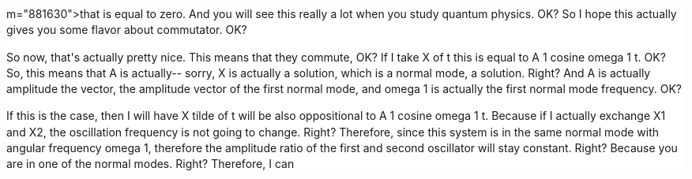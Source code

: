   m="881630">that</span> <span m="882060">is</span> <span m="882240">equal</span>
  <span m="882540">to</span> <span m="883320">zero.</span> <span m="883890">And</span>
  <span m="883980">you will</span> <span m="884220">see</span> <span m="884490">this</span>
  <span m="885253">really</span> <span m="886000">a</span> <span m="886230">lot</span>
  <span m="887010">when</span> <span m="887160">you</span> <span m="887400">study</span>
  <span m="888060">quantum</span> <span m="888390">physics.</span> <span m="889180">OK?</span>
  <span m="890010">So</span> <span m="890160">I</span> <span m="890310">hope</span>
  <span m="890610">this</span> <span m="891010">actually</span> <span m="891170">gives</span>
  <span m="891390">you</span> <span m="891540">some</span> <span m="891840">flavor</span>
  <span m="892920">about</span> <span m="893670">commutator.</span> <span m="894870">OK?</span></p><p><span
  m="896100">So</span> <span m="896220">now,</span> <span m="897220">that's</span>
  <span m="897390">actually</span> <span m="898020">pretty</span> <span m="898280">nice.</span>
  <span m="899100">This</span> <span m="899340">means</span> <span m="899610">that</span>
  <span m="900240">they</span> <span m="900420">commute,</span> <span m="901590">OK?</span>
  <span m="901950">If</span> <span m="902250">I</span> <span m="902520">take</span>
  <span m="903450">X</span> <span m="904730">of t</span> <span m="906210">this</span>
  <span m="906450">is</span> <span m="906650">equal</span> <span m="907020">to</span>
  <span m="908460">A</span> <span m="910210">1</span> <span m="912070">cosine</span>
  <span m="914550">omega</span> <span m="915020">1</span> <span m="915260">t.</span>
  <span m="916120">OK?</span> <span m="918810">So,</span> <span m="918960">this</span>
  <span m="919230">means</span> <span m="919530">that</span> <span m="921420">A</span>
  <span m="921705">is</span> <span m="921990">actually--</span> <span m="924378">sorry,</span>
  <span m="924780">X</span> <span m="925260">is</span> <span m="925400">actually</span>
  <span m="925650">a</span> <span m="925800">solution,</span> <span m="926430">which</span>
  <span m="926670">is</span> <span m="927100">a</span> <span m="927340">normal</span>
  <span m="927750">mode,</span> <span m="927960">a</span> <span m="928110">solution.</span>
  <span m="928580">Right?</span> <span m="929070">And</span> <span m="929280">A</span>
  <span m="929520">is</span> <span m="929700">actually</span> <span m="930730">amplitude</span>
  <span m="931710">the</span> <span m="931830">vector,</span> <span m="932540">the</span>
  <span m="933250">amplitude</span> <span m="934030">vector</span> <span m="934680">of</span>
  <span m="934860">the</span> <span m="934920">first</span> <span m="935140">normal</span>
  <span m="935506">mode,</span> <span m="936240">and</span> <span m="936900">omega</span>
  <span m="937350">1</span> <span m="937620">is</span> <span m="937710">actually</span>
  <span m="939960">the</span> <span m="940440">first</span> <span m="940800">normal</span>
  <span m="941050">mode</span> <span m="942130">frequency.</span> <span m="943190">OK?</span></p><p><span
  m="943590">If</span> <span m="943770">this</span> <span m="944070">is</span> <span
  m="944190">the</span> <span m="944340">case,</span> <span m="946760">then</span>
  <span m="949310">I</span> <span m="949560">will</span> <span m="949770">have</span>
  <span m="954044">X</span> <span m="954540">tilde</span> <span m="955760">of</span>
  <span m="956170">t</span> <span m="958110">will</span> <span m="958220">be</span>
  <span m="958430">also</span> <span m="958960">oppositional</span> <span m="959870">to</span>
  <span m="960950">A</span> <span m="961310">1</span> <span m="962930">cosine</span>
  <span m="964370">omega</span> <span m="965150">1</span> <span m="965320">t.</span>
  <span m="967490">Because</span> <span m="967820">if</span> <span m="967970">I</span>
  <span m="968490">actually</span> <span m="968830">exchange</span> <span m="969710">X1</span>
  <span m="969920">and</span> <span m="970220">X2,</span> <span m="971300">the oscillation</span>
  <span m="972660">frequency</span> <span m="973320">is</span> <span m="973490">not</span>
  <span m="973670">going</span> <span m="973880">to</span> <span m="974030">change.</span>
  <span m="975004">Right?</span> <span m="976860">Therefore,</span> <span m="978030">since</span>
  <span m="979050">this</span> <span m="979310">system</span> <span m="980230">is</span>
  <span m="980390">in</span> <span m="980700">the</span> <span m="980950">same</span>
  <span m="981310">normal</span> <span m="981530">mode</span> <span m="981860">with</span>
  <span m="982750">angular</span> <span m="982910">frequency</span> <span m="983240">omega</span>
  <span m="983860">1,</span> <span m="984995">therefore</span> <span m="987100">the</span>
  <span m="987420">amplitude</span> <span m="988280">ratio</span> <span m="988790">of</span>
  <span m="988940">the</span> <span m="989060">first</span> <span m="989390">and</span>
  <span m="989540">second</span> <span m="990620">oscillator</span> <span m="992420">will</span>
  <span m="992540">stay</span> <span m="993890">constant.</span> <span m="994860">Right?</span>
  <span m="995030">Because</span> <span m="995270">you</span> <span m="995390">are
  in</span> <span m="995610">one</span> <span m="995900">of</span> <span m="996020">the</span>
  <span m="996140">normal</span> <span m="996490">modes.</span> <span m="997305">Right?</span>
  <span m="997770">Therefore,</span> <span m="999320">I</span> <span m="999470">can</span>